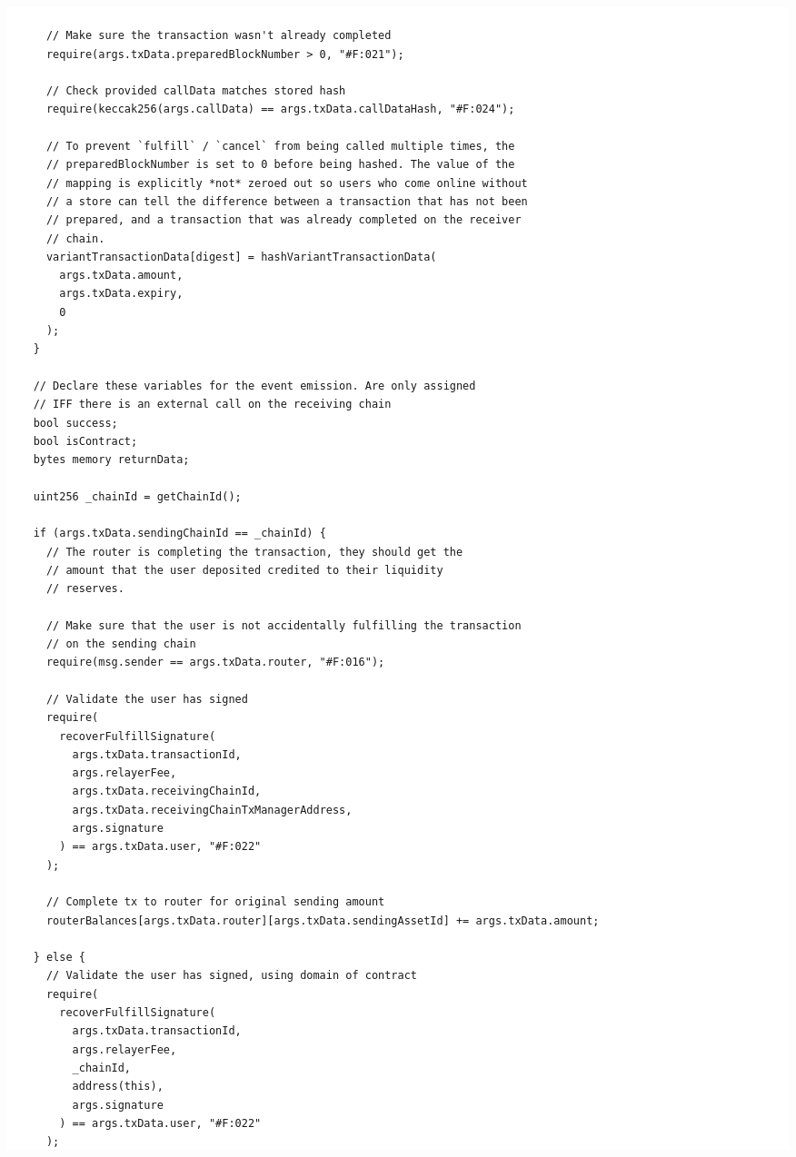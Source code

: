 ```solidity

      // Make sure the transaction wasn't already completed
      require(args.txData.preparedBlockNumber > 0, "#F:021");

      // Check provided callData matches stored hash
      require(keccak256(args.callData) == args.txData.callDataHash, "#F:024");

      // To prevent `fulfill` / `cancel` from being called multiple times, the
      // preparedBlockNumber is set to 0 before being hashed. The value of the
      // mapping is explicitly *not* zeroed out so users who come online without
      // a store can tell the difference between a transaction that has not been
      // prepared, and a transaction that was already completed on the receiver
      // chain.
      variantTransactionData[digest] = hashVariantTransactionData(
        args.txData.amount,
        args.txData.expiry,
        0
      );
    }

    // Declare these variables for the event emission. Are only assigned
    // IFF there is an external call on the receiving chain
    bool success;
    bool isContract;
    bytes memory returnData;

    uint256 _chainId = getChainId();

    if (args.txData.sendingChainId == _chainId) {
      // The router is completing the transaction, they should get the
      // amount that the user deposited credited to their liquidity
      // reserves.

      // Make sure that the user is not accidentally fulfilling the transaction
      // on the sending chain
      require(msg.sender == args.txData.router, "#F:016");

      // Validate the user has signed
      require(
        recoverFulfillSignature(
          args.txData.transactionId,
          args.relayerFee,
          args.txData.receivingChainId,
          args.txData.receivingChainTxManagerAddress,
          args.signature
        ) == args.txData.user, "#F:022"
      );

      // Complete tx to router for original sending amount
      routerBalances[args.txData.router][args.txData.sendingAssetId] += args.txData.amount;

    } else {
      // Validate the user has signed, using domain of contract
      require(
        recoverFulfillSignature(
          args.txData.transactionId,
          args.relayerFee,
          _chainId,
          address(this),
          args.signature
        ) == args.txData.user, "#F:022"
      );

```
